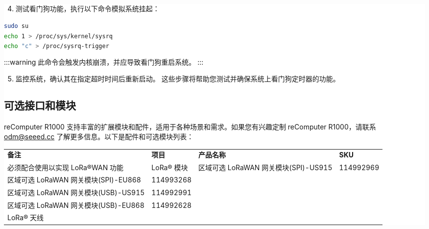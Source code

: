4. 测试看门狗功能，执行以下命令模拟系统挂起：

```bash
sudo su
echo 1 > /proc/sys/kernel/sysrq
echo "c" > /proc/sysrq-trigger
```

:::warning
此命令会触发内核崩溃，并应导致看门狗重启系统。
:::

5. 监控系统，确认其在指定超时时间后重新启动。
这些步骤将帮助您测试并确保系统上看门狗定时器的功能。

## 可选接口和模块

reComputer R1000 支持丰富的扩展模块和配件，适用于各种场景和需求。如果您有兴趣定制 reComputer R1000，请联系 odm@seeed.cc 了解更多信息。以下是配件和可选模块列表：

<div class="table-center">

<table>
  <tbody>
    <tr data-style="height: 18px;" style={{height: 18}}>
      <td data-style="height: 18px; width: 25%;" colSpan={1} style={{height: 18, width: '25%'}}><strong>备注</strong></td>
      <td data-style="height: 18px; width: 25%;" colSpan={1} style={{height: 18, width: '25%'}}><strong>项目</strong></td>
      <td data-style="height: 18px; width: 37.5%;" colSpan={1} style={{height: 18, width: '37.5%'}}><strong>产品名称</strong></td>
      <td data-style="height: 18px; width: 12.5%;" colSpan={1} style={{height: 18, width: '12.5%'}}><strong>SKU</strong></td>
    </tr>
    <tr data-style="height: 18px;" style={{height: 18}}>
      <td data-style="height: 18px; width: 25%;" colSpan={1} rowspan={5} style={{height: 18, width: '25%'}}>必须配合使用以实现 LoRa®WAN 功能</td>
      <td data-style="height: 18px; width: 25%;" colSpan={1} rowspan={4} style={{height: 18, width: '25%'}}>LoRa® 模块</td>
      <td data-style="height: 18px; width: 37.5%;" colSpan={1} style={{height: 18, width: '37.5%'}}>区域可选 LoRaWAN 网关模块(SPI)-US915</td>
      <td data-style="height: 18px; width: 12.5%;" colSpan={1} style={{height: 18, width: '12.5%'}}>114992969</td>
    </tr>
    <tr data-style="height: 18px;" style={{height: 18}}>
      <td data-style="height: 18px; width: 37.5%;" colSpan={1} style={{height: 18, width: '37.5%'}}>区域可选 LoRaWAN 网关模块(SPI)-EU868</td>
      <td data-style="height: 18px; width: 12.5%;" colSpan={1} style={{height: 18, width: '12.5%'}}>114993268</td>
    </tr>
    <tr data-style="height: 18px;" style={{height: 18}}>
      <td data-style="height: 18px; width: 37.5%;" colSpan={1} style={{height: 18, width: '37.5%'}}>区域可选 LoRaWAN 网关模块(USB)-US915</td>
      <td data-style="height: 18px; width: 12.5%;" colSpan={1} style={{height: 18, width: '12.5%'}}>114992991</td>
    </tr>
    <tr data-style="height: 18px;" style={{height: 18}}>
      <td data-style="height: 18px; width: 37.5%;" colSpan={1} style={{height: 18, width: '37.5%'}}>区域可选 LoRaWAN 网关模块(USB)-EU868</td>
      <td data-style="height: 18px; width: 12.5%;" colSpan={1} style={{height: 18, width: '12.5%'}}>114992628</td>
    </tr>
    <tr data-style="height: 18px;" style={{height: 18}}>
      <td data-style="height: 18px; width: 25%;" colSpan={1} rowspan={1} style={{height: 18, width: '25%'}}>LoRa® 天线</td>